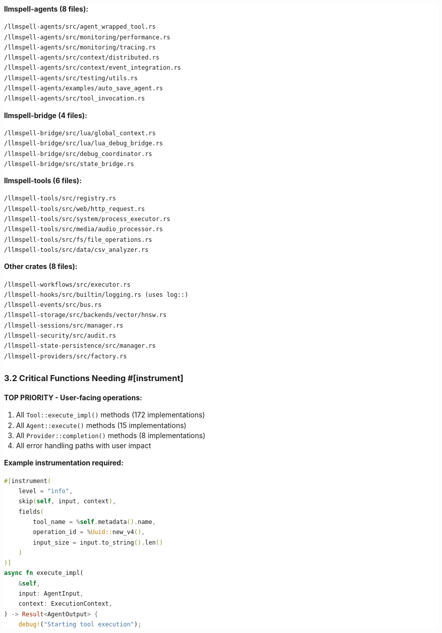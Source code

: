 **llmspell-agents (8 files):**
```
/llmspell-agents/src/agent_wrapped_tool.rs
/llmspell-agents/src/monitoring/performance.rs
/llmspell-agents/src/monitoring/tracing.rs
/llmspell-agents/src/context/distributed.rs
/llmspell-agents/src/context/event_integration.rs
/llmspell-agents/src/testing/utils.rs
/llmspell-agents/examples/auto_save_agent.rs
/llmspell-agents/src/tool_invocation.rs
```

**llmspell-bridge (4 files):**
```
/llmspell-bridge/src/lua/global_context.rs
/llmspell-bridge/src/lua/lua_debug_bridge.rs
/llmspell-bridge/src/debug_coordinator.rs
/llmspell-bridge/src/state_bridge.rs
```

**llmspell-tools (6 files):**
```
/llmspell-tools/src/registry.rs
/llmspell-tools/src/web/http_request.rs
/llmspell-tools/src/system/process_executor.rs
/llmspell-tools/src/media/audio_processor.rs
/llmspell-tools/src/fs/file_operations.rs
/llmspell-tools/src/data/csv_analyzer.rs
```

**Other crates (8 files):**
```
/llmspell-workflows/src/executor.rs
/llmspell-hooks/src/builtin/logging.rs (uses log::)
/llmspell-events/src/bus.rs
/llmspell-storage/src/backends/vector/hnsw.rs
/llmspell-sessions/src/manager.rs
/llmspell-security/src/audit.rs
/llmspell-state-persistence/src/manager.rs
/llmspell-providers/src/factory.rs
```

### 3.2 Critical Functions Needing #[instrument]

**TOP PRIORITY - User-facing operations:**
1. All `Tool::execute_impl()` methods (172 implementations)
2. All `Agent::execute()` methods (15 implementations)
3. All `Provider::completion()` methods (8 implementations)
4. All error handling paths with user impact

**Example instrumentation required:**
```rust
#[instrument(
    level = "info",
    skip(self, input, context),
    fields(
        tool_name = %self.metadata().name,
        operation_id = %Uuid::new_v4(),
        input_size = input.to_string().len()
    )
)]
async fn execute_impl(
    &self,
    input: AgentInput,
    context: ExecutionContext,
) -> Result<AgentOutput> {
    debug!("Starting tool execution");
```